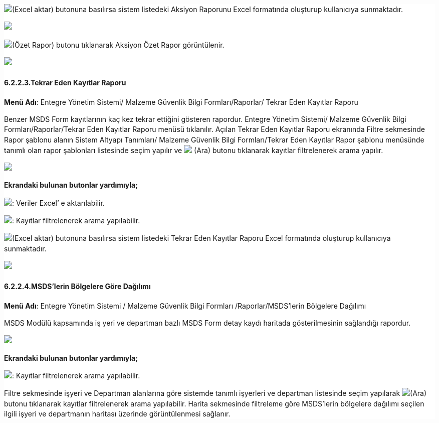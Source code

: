 ![](https://docsbimser.blob.core.windows.net/imagecontainer/auto-uploadecaadfa7-a719-49cc-ab53-9f74416d81c8)(Excel aktar) butonuna basılırsa sistem listedeki Aksiyon Raporunu Excel formatında oluşturup kullanıcıya sunmaktadır.

![](https://docsbimser.blob.core.windows.net/imagecontainer/auto-uploada4c2d3a2-523c-4e1b-a712-b97c25590063)

![](https://docsbimser.blob.core.windows.net/imagecontainer/auto-upload3fc6ed7e-c20b-4976-9ad6-20e32ada2b86)(Özet Rapor) butonu tıklanarak Aksiyon Özet Rapor görüntülenir.

![](https://docsbimser.blob.core.windows.net/imagecontainer/auto-uploada4ecfcce-dfc6-4b31-bb3b-eff7e22c551e)

#### **6.2.2.3.Tekrar Eden Kayıtlar Raporu**

**Menü Adı**: Entegre Yönetim Sistemi/ Malzeme Güvenlik Bilgi Formları/Raporlar/ Tekrar Eden Kayıtlar Raporu

Benzer MSDS Form kayıtlarının kaç kez tekrar ettiğini gösteren rapordur. Entegre Yönetim Sistemi/ Malzeme Güvenlik Bilgi Formları/Raporlar/Tekrar Eden Kayıtlar Raporu menüsü tıklanılır. Açılan Tekrar Eden Kayıtlar Raporu ekranında Filtre sekmesinde Rapor şablonu alanın Sistem Altyapı Tanımları/ Malzeme Güvenlik Bilgi Formları/Tekrar Eden Kayıtlar Rapor şablonu menüsünde tanımlı olan rapor şablonları listesinde seçim yapılır ve ![](https://docsbimser.blob.core.windows.net/imagecontainer/auto-upload046afc10-dba5-4ccf-8106-ec340ec7c58c) (Ara) butonu tıklanarak kayıtlar filtrelenerek arama yapılır.

![](https://docsbimser.blob.core.windows.net/imagecontainer/auto-upload84678c92-1e7e-41d9-9f58-79abac80dce1)

**Ekrandaki bulunan butonlar yardımıyla;**

![](https://docsbimser.blob.core.windows.net/imagecontainer/auto-uploadb542a2a2-325a-4665-82b5-d65dba5ddec9): Veriler Excel’ e aktarılabilir.

![](https://docsbimser.blob.core.windows.net/imagecontainer/auto-upload046afc10-dba5-4ccf-8106-ec340ec7c58c): Kayıtlar filtrelenerek arama yapılabilir.

![](https://docsbimser.blob.core.windows.net/imagecontainer/auto-uploadecaadfa7-a719-49cc-ab53-9f74416d81c8)(Excel aktar) butonuna basılırsa sistem listedeki Tekrar Eden Kayıtlar Raporu Excel formatında oluşturup kullanıcıya sunmaktadır.

![](https://docsbimser.blob.core.windows.net/imagecontainer/auto-uploaded06b3f9-94e5-447c-96f6-360505526e98)

#### **6.2.2.4.MSDS’lerin Bölgelere Göre Dağılımı**

**Menü Adı**: Entegre Yönetim Sistemi / Malzeme Güvenlik Bilgi Formları /Raporlar/MSDS’lerin Bölgelere Dağılımı

MSDS Modülü kapsamında iş yeri ve departman bazlı MSDS Form detay kaydı haritada gösterilmesinin sağlandığı rapordur.

![](https://docsbimser.blob.core.windows.net/imagecontainer/auto-upload2bf7f32a-83ef-4d72-ae53-5552f408758a)

**Ekrandaki bulunan butonlar yardımıyla;**

![](https://docsbimser.blob.core.windows.net/imagecontainer/auto-upload046afc10-dba5-4ccf-8106-ec340ec7c58c): Kayıtlar filtrelenerek arama yapılabilir.

Filtre sekmesinde işyeri ve Departman alanlarına göre sistemde tanımlı işyerleri ve departman listesinde seçim yapılarak ![](https://docsbimser.blob.core.windows.net/imagecontainer/auto-upload046afc10-dba5-4ccf-8106-ec340ec7c58c)(Ara) butonu tıklanarak kayıtlar filtrelenerek arama yapılabilir. Harita sekmesinde filtreleme göre MSDS’lerin bölgelere dağılımı seçilen ilgili işyeri ve departmanın haritası üzerinde görüntülenmesi sağlanır.

